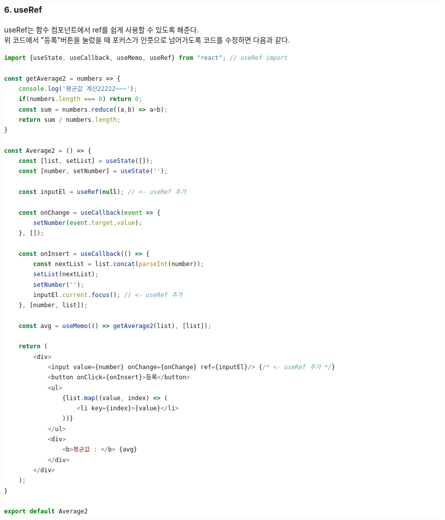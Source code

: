   
##
  
### 6. useRef
useRef는 함수 컴포넌트에서 ref를 쉽게 사용할 수 있도록 해준다.  
위 코드에서 "등록"버튼을 눌렀을 때 포커스가 인풋으로 넘어가도록 코드를 수정하면 다음과 같다.  
```javascript
import {useState, useCallback, useMemo, useRef} from "react"; // useRef import

const getAverage2 = numbers => {
    console.log('평균값 계산22222~~~');
    if(numbers.length === 0) return 0;
    const sum = numbers.reduce((a,b) => a+b);
    return sum / numbers.length;
}

const Average2 = () => {
    const [list, setList] = useState([]);
    const [number, setNumber] = useState('');

    const inputEl = useRef(null); // <- useRef 추가

    const onChange = useCallback(event => {
        setNumber(event.target.value);
    }, []); 

    const onInsert = useCallback(() => {
        const nextList = list.concat(parseInt(number));
        setList(nextList);
        setNumber('');
        inputEl.current.focus(); // <- useRef 추가
    }, [number, list]);

    const avg = useMemo(() => getAverage2(list), [list]);

    return (
        <div>
            <input value={number} onChange={onChange} ref={inputEl}/> {/* <- useRef 추가 */}
            <button onClick={onInsert}>등록</button>
            <ul>
                {list.map((value, index) => (
                    <li key={index}>{value}</li>
                ))}
            </ul>
            <div>
                <b>평균값 : </b> {avg}
            </div>
        </div>
    );
}

export default Average2
```
  
